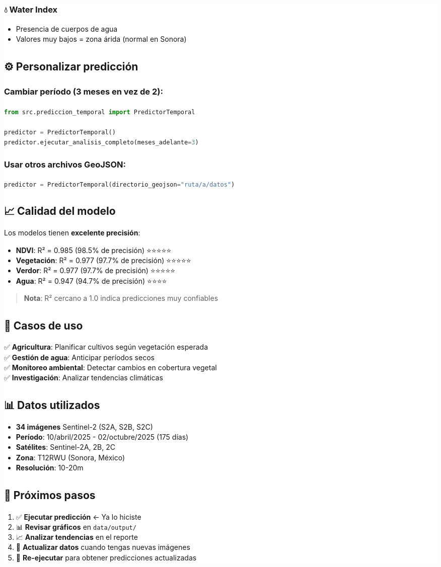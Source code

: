 ### 💧 Water Index

- Presencia de cuerpos de agua
- Valores muy bajos = zona árida (normal en Sonora)

## ⚙️ Personalizar predicción

### Cambiar período (3 meses en vez de 2):

```python
from src.prediccion_temporal import PredictorTemporal

predictor = PredictorTemporal()
predictor.ejecutar_analisis_completo(meses_adelante=3)
```

### Usar otros archivos GeoJSON:

```python
predictor = PredictorTemporal(directorio_geojson="ruta/a/datos")
```

## 📈 Calidad del modelo

Los modelos tienen **excelente precisión**:

- **NDVI**: R² = 0.985 (98.5% de precisión) ⭐⭐⭐⭐⭐
- **Vegetación**: R² = 0.977 (97.7% de precisión) ⭐⭐⭐⭐⭐
- **Verdor**: R² = 0.977 (97.7% de precisión) ⭐⭐⭐⭐⭐
- **Agua**: R² = 0.947 (94.7% de precisión) ⭐⭐⭐⭐

> **Nota**: R² cercano a 1.0 indica predicciones muy confiables

## 🎯 Casos de uso

✅ **Agricultura**: Planificar cultivos según vegetación esperada  
✅ **Gestión de agua**: Anticipar períodos secos  
✅ **Monitoreo ambiental**: Detectar cambios en cobertura vegetal  
✅ **Investigación**: Analizar tendencias climáticas

## 📊 Datos utilizados

- **34 imágenes** Sentinel-2 (S2A, S2B, S2C)
- **Período**: 10/abril/2025 - 02/octubre/2025 (175 días)
- **Satélites**: Sentinel-2A, 2B, 2C
- **Zona**: T12RWU (Sonora, México)
- **Resolución**: 10-20m

## 🔮 Próximos pasos

1. ✅ **Ejecutar predicción** ← Ya lo hiciste
2. 📊 **Revisar gráficos** en `data/output/`
3. 📈 **Analizar tendencias** en el reporte
4. 🔄 **Actualizar datos** cuando tengas nuevas imágenes
5. 🔁 **Re-ejecutar** para obtener predicciones actualizadas
